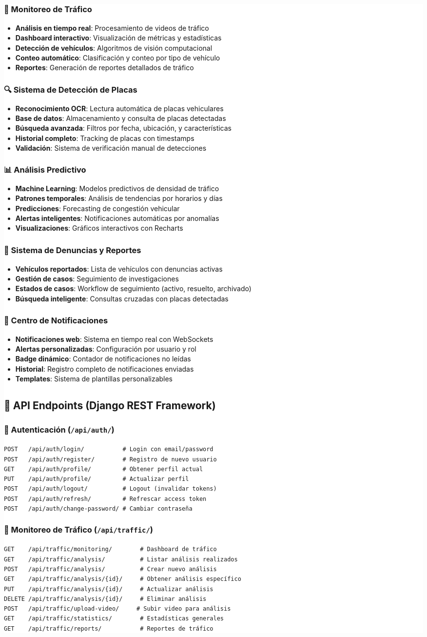 ### 🚗 Monitoreo de Tráfico
- **Análisis en tiempo real**: Procesamiento de videos de tráfico
- **Dashboard interactivo**: Visualización de métricas y estadísticas
- **Detección de vehículos**: Algoritmos de visión computacional
- **Conteo automático**: Clasificación y conteo por tipo de vehículo
- **Reportes**: Generación de reportes detallados de tráfico

### 🔍 Sistema de Detección de Placas
- **Reconocimiento OCR**: Lectura automática de placas vehiculares
- **Base de datos**: Almacenamiento y consulta de placas detectadas
- **Búsqueda avanzada**: Filtros por fecha, ubicación, y características
- **Historial completo**: Tracking de placas con timestamps
- **Validación**: Sistema de verificación manual de detecciones

### 📊 Análisis Predictivo
- **Machine Learning**: Modelos predictivos de densidad de tráfico
- **Patrones temporales**: Análisis de tendencias por horarios y días
- **Predicciones**: Forecasting de congestión vehicular
- **Alertas inteligentes**: Notificaciones automáticas por anomalías
- **Visualizaciones**: Gráficos interactivos con Recharts

### 🚨 Sistema de Denuncias y Reportes
- **Vehículos reportados**: Lista de vehículos con denuncias activas
- **Gestión de casos**: Seguimiento de investigaciones
- **Estados de casos**: Workflow de seguimiento (activo, resuelto, archivado)
- **Búsqueda inteligente**: Consultas cruzadas con placas detectadas

### 📱 Centro de Notificaciones
- **Notificaciones web**: Sistema en tiempo real con WebSockets
- **Alertas personalizadas**: Configuración por usuario y rol
- **Badge dinámico**: Contador de notificaciones no leídas
- **Historial**: Registro completo de notificaciones enviadas
- **Templates**: Sistema de plantillas personalizables

## 🔌 API Endpoints (Django REST Framework)

### 🔐 Autenticación (`/api/auth/`)
```http
POST   /api/auth/login/           # Login con email/password
POST   /api/auth/register/        # Registro de nuevo usuario
GET    /api/auth/profile/         # Obtener perfil actual
PUT    /api/auth/profile/         # Actualizar perfil
POST   /api/auth/logout/          # Logout (invalidar tokens)
POST   /api/auth/refresh/         # Refrescar access token
POST   /api/auth/change-password/ # Cambiar contraseña
```

### 🚗 Monitoreo de Tráfico (`/api/traffic/`)
```http
GET    /api/traffic/monitoring/        # Dashboard de tráfico
GET    /api/traffic/analysis/          # Listar análisis realizados
POST   /api/traffic/analysis/          # Crear nuevo análisis
GET    /api/traffic/analysis/{id}/     # Obtener análisis específico
PUT    /api/traffic/analysis/{id}/     # Actualizar análisis
DELETE /api/traffic/analysis/{id}/     # Eliminar análisis
POST   /api/traffic/upload-video/     # Subir video para análisis
GET    /api/traffic/statistics/        # Estadísticas generales
GET    /api/traffic/reports/           # Reportes de tráfico
```
